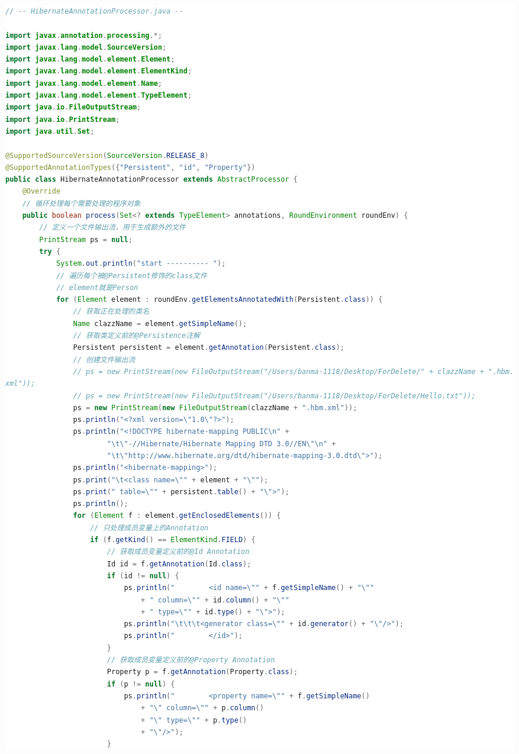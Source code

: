 ```java
// -- HibernateAnnotationProcessor.java --

import javax.annotation.processing.*;
import javax.lang.model.SourceVersion;
import javax.lang.model.element.Element;
import javax.lang.model.element.ElementKind;
import javax.lang.model.element.Name;
import javax.lang.model.element.TypeElement;
import java.io.FileOutputStream;
import java.io.PrintStream;
import java.util.Set;

@SupportedSourceVersion(SourceVersion.RELEASE_8)
@SupportedAnnotationTypes({"Persistent", "id", "Property"})
public class HibernateAnnotationProcessor extends AbstractProcessor {
    @Override
    // 循环处理每个需要处理的程序对象
    public boolean process(Set<? extends TypeElement> annotations, RoundEnvironment roundEnv) {
        // 定义一个文件输出流，用于生成额外的文件
        PrintStream ps = null;
        try {
            System.out.println("start ---------- ");
            // 遍历每个被@Persistent修饰的class文件
            // element就是Person
            for (Element element : roundEnv.getElementsAnnotatedWith(Persistent.class)) {
                // 获取正在处理的类名
                Name clazzName = element.getSimpleName();
                // 获取类定义前的@Persistence注解
                Persistent persistent = element.getAnnotation(Persistent.class);
                // 创建文件输出流
                // ps = new PrintStream(new FileOutputStream("/Users/banma-1118/Desktop/ForDelete/" + clazzName + ".hbm.xml"));
                // ps = new PrintStream(new FileOutputStream("/Users/banma-1118/Desktop/ForDelete/Hello.txt"));
                ps = new PrintStream(new FileOutputStream(clazzName + ".hbm.xml"));
                ps.println("<?xml version=\"1.0\"?>");
                ps.println("<!DOCTYPE hibernate-mapping PUBLIC\n" +
                        "\t\"-//Hibernate/Hibernate Mapping DTD 3.0//EN\"\n" +
                        "\t\"http://www.hibernate.org/dtd/hibernate-mapping-3.0.dtd\">");
                ps.println("<hibernate-mapping>");
                ps.print("\t<class name=\"" + element + "\"");
                ps.print(" table=\"" + persistent.table() + "\">");
                ps.println();
                for (Element f : element.getEnclosedElements()) {
                    // 只处理成员变量上的Annotation
                    if (f.getKind() == ElementKind.FIELD) {
                        // 获取成员变量定义前的@Id Annotation
                        Id id = f.getAnnotation(Id.class);
                        if (id != null) {
                            ps.println("        <id name=\"" + f.getSimpleName() + "\""
                                + " column=\"" + id.column() + "\""
                                + " type=\"" + id.type() + "\">");
                            ps.println("\t\t\t<generator class=\"" + id.generator() + "\"/>");
                            ps.println("        </id>");
                        }
                        // 获取成员变量定义前的@Property Annotation
                        Property p = f.getAnnotation(Property.class);
                        if (p != null) {
                            ps.println("        <property name=\"" + f.getSimpleName()
                                + "\" column=\"" + p.column()
                                + "\" type=\"" + p.type()
                                + "\"/>");
                        }
```